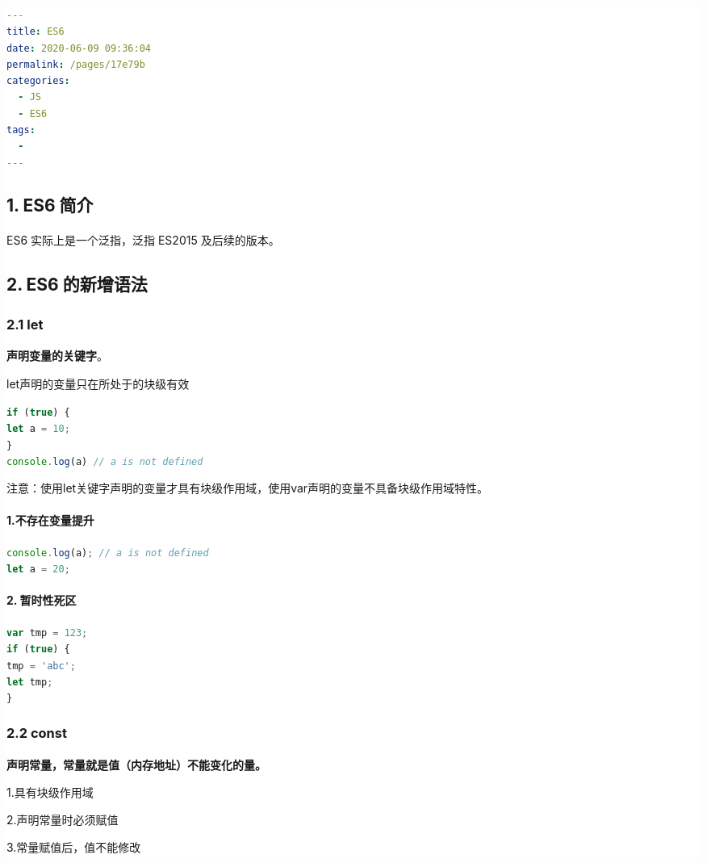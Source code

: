 ```yaml
---
title: ES6
date: 2020-06-09 09:36:04
permalink: /pages/17e79b
categories: 
  - JS
  - ES6
tags: 
  - 
---
```

## 1. ES6 简介
ES6 实际上是一个泛指，泛指 ES2015 及后续的版本。
## 2. ES6 的新增语法
### 2.1 let

**声明变量的关键字**。

let声明的变量只在所处于的块级有效
```js
if (true) {
let a = 10;
}
console.log(a) // a is not defined
```
注意：使用let关键字声明的变量才具有块级作用域，使用var声明的变量不具备块级作用域特性。

#### 1.不存在变量提升
```js
console.log(a); // a is not defined
let a = 20;
```
#### 2. 暂时性死区
```js
var tmp = 123;
if (true) {
tmp = 'abc';
let tmp;
}
```

### 2.2 const

**声明常量，常量就是值（内存地址）不能变化的量。**

1.具有块级作用域

2.声明常量时必须赋值

3.常量赋值后，值不能修改
